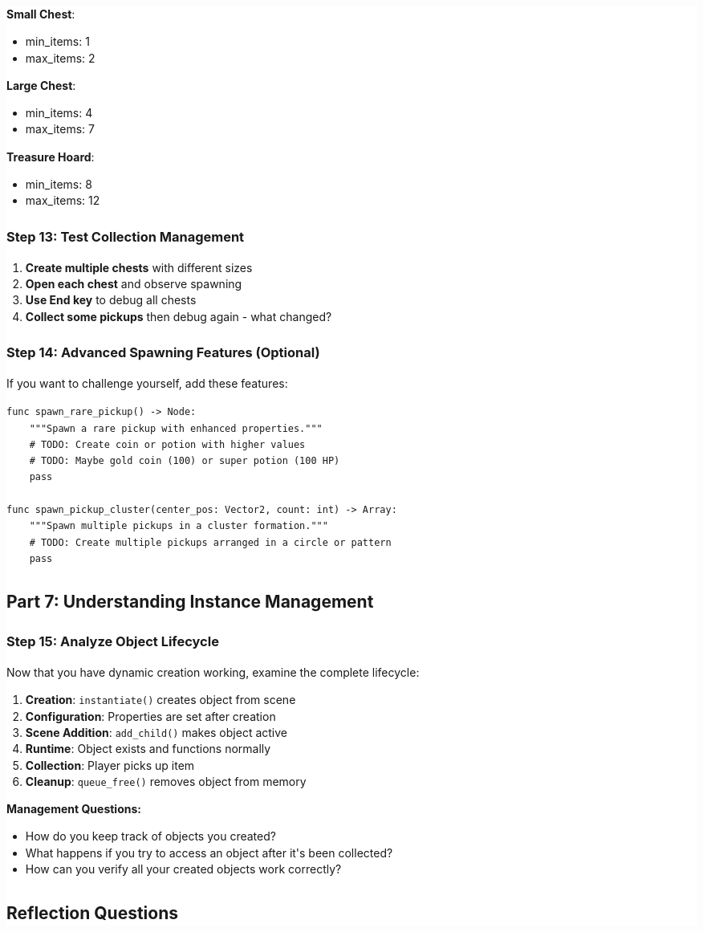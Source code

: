 **Small Chest**:
- min_items: 1
- max_items: 2

**Large Chest**:  
- min_items: 4
- max_items: 7

**Treasure Hoard**:
- min_items: 8
- max_items: 12

### Step 13: Test Collection Management
1. **Create multiple chests** with different sizes
2. **Open each chest** and observe spawning
3. **Use End key** to debug all chests
4. **Collect some pickups** then debug again - what changed?

### Step 14: Advanced Spawning Features (Optional)
If you want to challenge yourself, add these features:

```gdscript
func spawn_rare_pickup() -> Node:
    """Spawn a rare pickup with enhanced properties."""
    # TODO: Create coin or potion with higher values
    # TODO: Maybe gold coin (100) or super potion (100 HP)
    pass

func spawn_pickup_cluster(center_pos: Vector2, count: int) -> Array:
    """Spawn multiple pickups in a cluster formation."""
    # TODO: Create multiple pickups arranged in a circle or pattern
    pass
```

## Part 7: Understanding Instance Management

### Step 15: Analyze Object Lifecycle
Now that you have dynamic creation working, examine the complete lifecycle:

1. **Creation**: `instantiate()` creates object from scene
2. **Configuration**: Properties are set after creation
3. **Scene Addition**: `add_child()` makes object active
4. **Runtime**: Object exists and functions normally
5. **Collection**: Player picks up item
6. **Cleanup**: `queue_free()` removes object from memory

**Management Questions:**
- How do you keep track of objects you created?
- What happens if you try to access an object after it's been collected?
- How can you verify all your created objects work correctly?

## Reflection Questions
